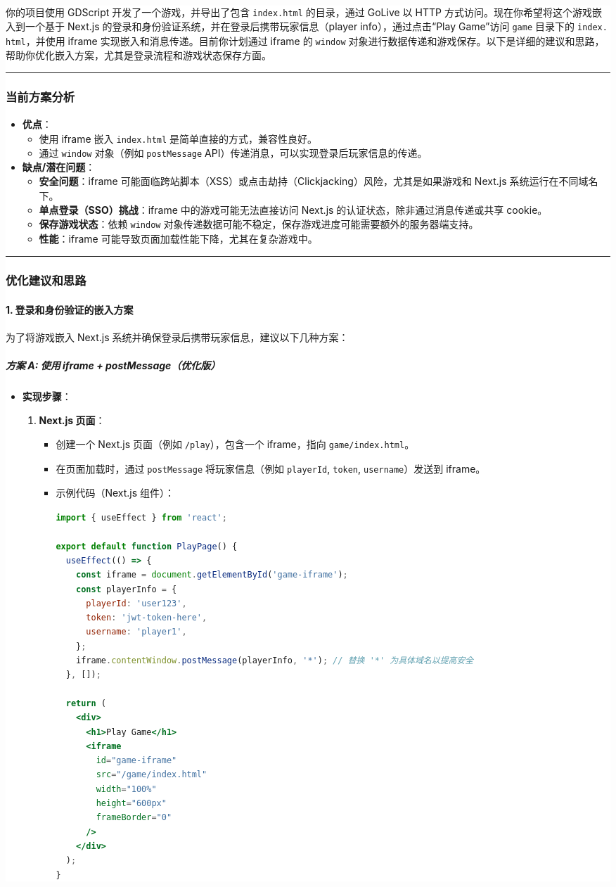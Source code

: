 你的项目使用 GDScript 开发了一个游戏，并导出了包含 `index.html` 的目录，通过 GoLive 以 HTTP 方式访问。现在你希望将这个游戏嵌入到一个基于 Next.js 的登录和身份验证系统，并在登录后携带玩家信息（player info），通过点击“Play Game”访问 `game` 目录下的 `index.html`，并使用 iframe 实现嵌入和消息传递。目前你计划通过 iframe 的 `window` 对象进行数据传递和游戏保存。以下是详细的建议和思路，帮助你优化嵌入方案，尤其是登录流程和游戏状态保存方面。

---

### **当前方案分析**

- **优点**：
  - 使用 iframe 嵌入 `index.html` 是简单直接的方式，兼容性良好。
  - 通过 `window` 对象（例如 `postMessage` API）传递消息，可以实现登录后玩家信息的传递。
- **缺点/潜在问题**：
  - **安全问题**：iframe 可能面临跨站脚本（XSS）或点击劫持（Clickjacking）风险，尤其是如果游戏和 Next.js 系统运行在不同域名下。
  - **单点登录（SSO）挑战**：iframe 中的游戏可能无法直接访问 Next.js 的认证状态，除非通过消息传递或共享 cookie。
  - **保存游戏状态**：依赖 `window` 对象传递数据可能不稳定，保存游戏进度可能需要额外的服务器端支持。
  - **性能**：iframe 可能导致页面加载性能下降，尤其在复杂游戏中。

---

### **优化建议和思路**

#### **1. 登录和身份验证的嵌入方案**

为了将游戏嵌入 Next.js 系统并确保登录后携带玩家信息，建议以下几种方案：

##### **方案 A: 使用 iframe + postMessage（优化版）**

- **实现步骤**：

  1. **Next.js 页面**：

     - 创建一个 Next.js 页面（例如 `/play`），包含一个 iframe，指向 `game/index.html`。

     - 在页面加载时，通过 `postMessage` 将玩家信息（例如 `playerId`, `token`, `username`）发送到 iframe。

     - 示例代码（Next.js 组件）：

       ```jsx
       import { useEffect } from 'react';
       
       export default function PlayPage() {
         useEffect(() => {
           const iframe = document.getElementById('game-iframe');
           const playerInfo = {
             playerId: 'user123',
             token: 'jwt-token-here',
             username: 'player1',
           };
           iframe.contentWindow.postMessage(playerInfo, '*'); // 替换 '*' 为具体域名以提高安全
         }, []);
       
         return (
           <div>
             <h1>Play Game</h1>
             <iframe
               id="game-iframe"
               src="/game/index.html"
               width="100%"
               height="600px"
               frameBorder="0"
             />
           </div>
         );
       }
       ```
